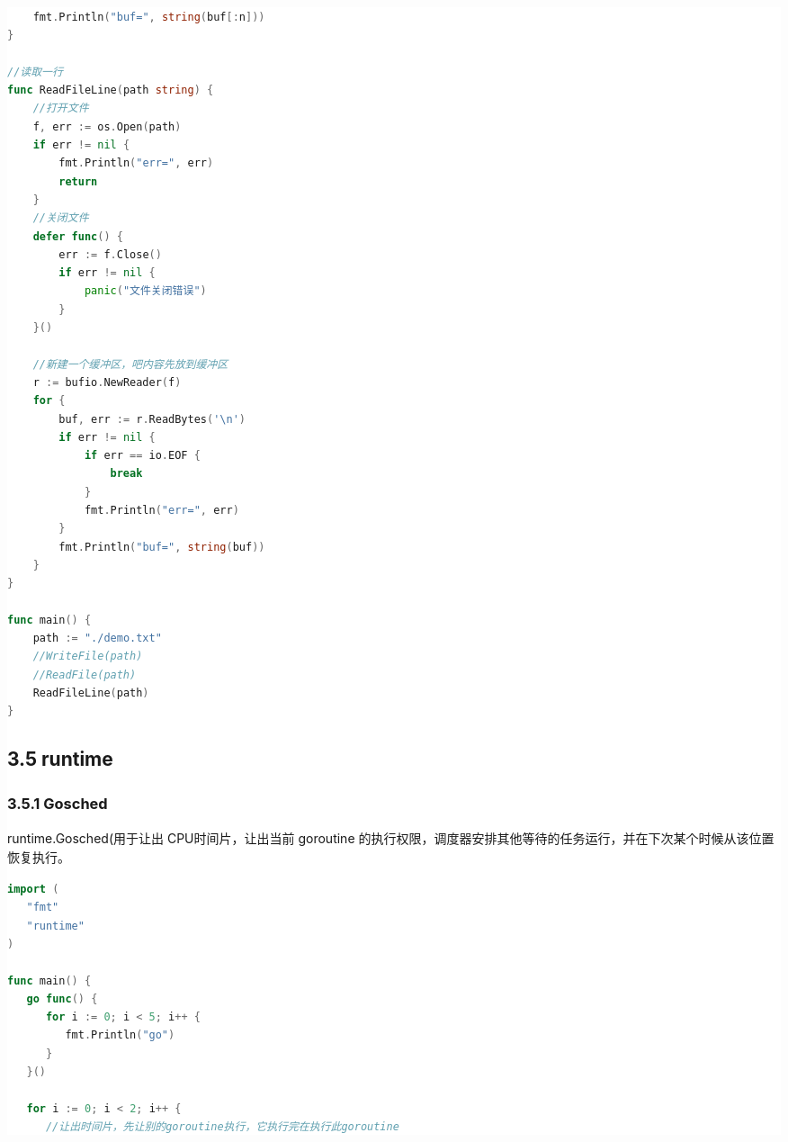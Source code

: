 ```go
	fmt.Println("buf=", string(buf[:n]))
}

//读取一行
func ReadFileLine(path string) {
	//打开文件
	f, err := os.Open(path)
	if err != nil {
		fmt.Println("err=", err)
		return
	}
	//关闭文件
	defer func() {
		err := f.Close()
		if err != nil {
			panic("文件关闭错误")
		}
	}()

	//新建一个缓冲区，吧内容先放到缓冲区
	r := bufio.NewReader(f)
	for {
		buf, err := r.ReadBytes('\n')
		if err != nil {
			if err == io.EOF {
				break
			}
			fmt.Println("err=", err)
		}
		fmt.Println("buf=", string(buf))
	}
}

func main() {
	path := "./demo.txt"
	//WriteFile(path)
	//ReadFile(path)
	ReadFileLine(path)
}

```

## 3.5 runtime

### 3.5.1 Gosched

runtime.Gosched(用于让出 CPU时间片，让出当前 goroutine 的执行权限，调度器安排其他等待的任务运行，并在下次某个时候从该位置恢复执行。

```go
import (
   "fmt"
   "runtime"
)

func main() {
   go func() {
      for i := 0; i < 5; i++ {
         fmt.Println("go")
      }
   }()

   for i := 0; i < 2; i++ {
      //让出时间片，先让别的goroutine执行，它执行完在执行此goroutine
```